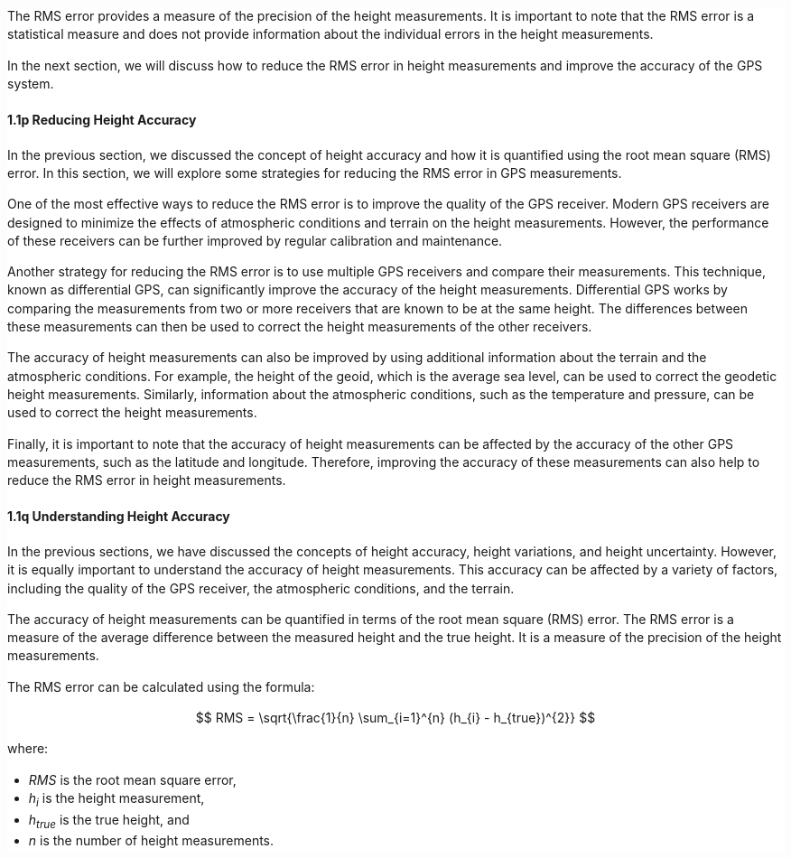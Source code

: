 The RMS error provides a measure of the precision of the height measurements. It is important to note that the RMS error is a statistical measure and does not provide information about the individual errors in the height measurements.

In the next section, we will discuss how to reduce the RMS error in height measurements and improve the accuracy of the GPS system.

#### 1.1p Reducing Height Accuracy

In the previous section, we discussed the concept of height accuracy and how it is quantified using the root mean square (RMS) error. In this section, we will explore some strategies for reducing the RMS error in GPS measurements.

One of the most effective ways to reduce the RMS error is to improve the quality of the GPS receiver. Modern GPS receivers are designed to minimize the effects of atmospheric conditions and terrain on the height measurements. However, the performance of these receivers can be further improved by regular calibration and maintenance.

Another strategy for reducing the RMS error is to use multiple GPS receivers and compare their measurements. This technique, known as differential GPS, can significantly improve the accuracy of the height measurements. Differential GPS works by comparing the measurements from two or more receivers that are known to be at the same height. The differences between these measurements can then be used to correct the height measurements of the other receivers.

The accuracy of height measurements can also be improved by using additional information about the terrain and the atmospheric conditions. For example, the height of the geoid, which is the average sea level, can be used to correct the geodetic height measurements. Similarly, information about the atmospheric conditions, such as the temperature and pressure, can be used to correct the height measurements.

Finally, it is important to note that the accuracy of height measurements can be affected by the accuracy of the other GPS measurements, such as the latitude and longitude. Therefore, improving the accuracy of these measurements can also help to reduce the RMS error in height measurements.

#### 1.1q Understanding Height Accuracy

In the previous sections, we have discussed the concepts of height accuracy, height variations, and height uncertainty. However, it is equally important to understand the accuracy of height measurements. This accuracy can be affected by a variety of factors, including the quality of the GPS receiver, the atmospheric conditions, and the terrain.

The accuracy of height measurements can be quantified in terms of the root mean square (RMS) error. The RMS error is a measure of the average difference between the measured height and the true height. It is a measure of the precision of the height measurements.

The RMS error can be calculated using the formula:

$$
RMS = \sqrt{\frac{1}{n} \sum_{i=1}^{n} (h_{i} - h_{true})^{2}}
$$

where:
- $RMS$ is the root mean square error,
- $h_{i}$ is the height measurement,
- $h_{true}$ is the true height, and
- $n$ is the number of height measurements.
